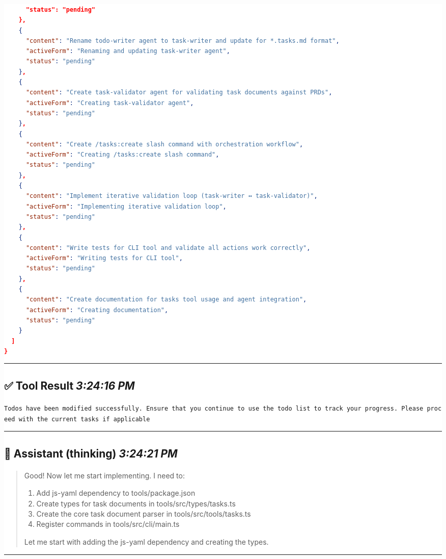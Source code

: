 ```json
      "status": "pending"
    },
    {
      "content": "Rename todo-writer agent to task-writer and update for *.tasks.md format",
      "activeForm": "Renaming and updating task-writer agent",
      "status": "pending"
    },
    {
      "content": "Create task-validator agent for validating task documents against PRDs",
      "activeForm": "Creating task-validator agent",
      "status": "pending"
    },
    {
      "content": "Create /tasks:create slash command with orchestration workflow",
      "activeForm": "Creating /tasks:create slash command",
      "status": "pending"
    },
    {
      "content": "Implement iterative validation loop (task-writer ↔ task-validator)",
      "activeForm": "Implementing iterative validation loop",
      "status": "pending"
    },
    {
      "content": "Write tests for CLI tool and validate all actions work correctly",
      "activeForm": "Writing tests for CLI tool",
      "status": "pending"
    },
    {
      "content": "Create documentation for tasks tool usage and agent integration",
      "activeForm": "Creating documentation",
      "status": "pending"
    }
  ]
}
```

---

## ✅ Tool Result _3:24:16 PM_

```
Todos have been modified successfully. Ensure that you continue to use the todo list to track your progress. Please proceed with the current tasks if applicable
```

---

## 🧠 Assistant (thinking) _3:24:21 PM_

> Good! Now let me start implementing. I need to:
> 
> 1. Add js-yaml dependency to tools/package.json
> 2. Create types for task documents in tools/src/types/tasks.ts
> 3. Create the core task document parser in tools/src/tools/tasks.ts
> 4. Register commands in tools/src/cli/main.ts
> 
> Let me start with adding the js-yaml dependency and creating the types.

---